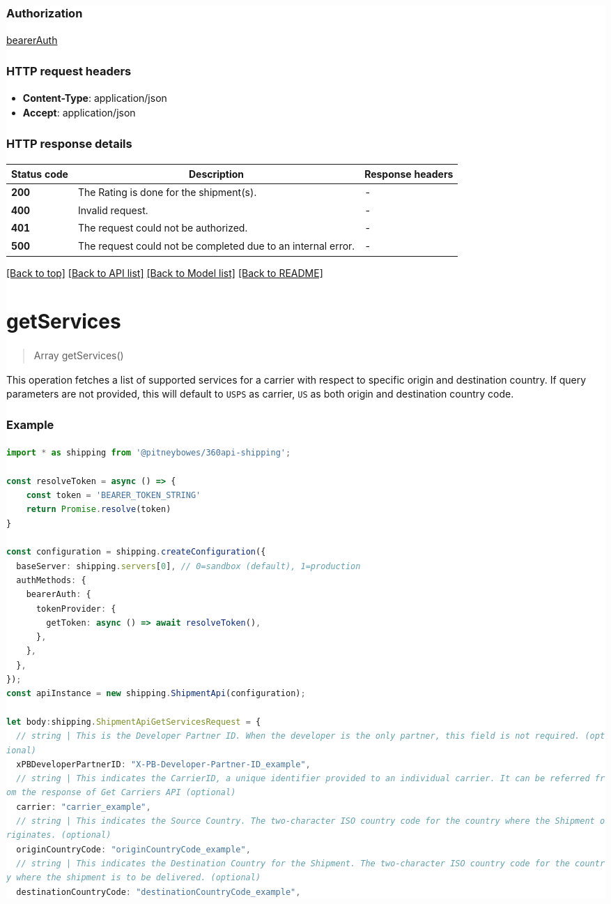 ### Authorization

[bearerAuth](README.md#bearerAuth)

### HTTP request headers

 - **Content-Type**: application/json
 - **Accept**: application/json


### HTTP response details
| Status code | Description | Response headers |
|-------------|-------------|------------------|
**200** | The Rating is done for the shipment(s). |  -  |
**400** | Invalid request. |  -  |
**401** | The request could not be authorized. |  -  |
**500** | The request could not be completed due to an internal error. |  -  |

[[Back to top]](#) [[Back to API list]](README.md#documentation-for-api-endpoints) [[Back to Model list]](README.md#documentation-for-models) [[Back to README]](README.md)

# **getServices**
> Array<ServicesInner> getServices()

This operation fetches a list of supported services for a carrier with respect to specific origin and destination country. If query parameters are not provided, this will default to `USPS` as carrier, `US` as both origin and destination country code.

### Example


```typescript
import * as shipping from '@pitneybowes/360api-shipping';

const resolveToken = async () => {
    const token = 'BEARER_TOKEN_STRING'
    return Promise.resolve(token)
}

const configuration = shipping.createConfiguration({
  baseServer: shipping.servers[0], // 0=sandbox (default), 1=production
  authMethods: {
    bearerAuth: {
      tokenProvider: {
        getToken: async () => await resolveToken(),
      },
    },
  },
});
const apiInstance = new shipping.ShipmentApi(configuration);

let body:shipping.ShipmentApiGetServicesRequest = {
  // string | This is the Developer Partner ID. When the developer is the only partner, this field is not required. (optional)
  xPBDeveloperPartnerID: "X-PB-Developer-Partner-ID_example",
  // string | This indicates the CarrierID, a unique identifier provided to an individual carrier. It can be referred from the response of Get Carriers API (optional)
  carrier: "carrier_example",
  // string | This indicates the Source Country. The two-character ISO country code for the country where the Shipment originates. (optional)
  originCountryCode: "originCountryCode_example",
  // string | This indicates the Destination Country for the Shipment. The two-character ISO country code for the country where the shipment is to be delivered. (optional)
  destinationCountryCode: "destinationCountryCode_example",
```